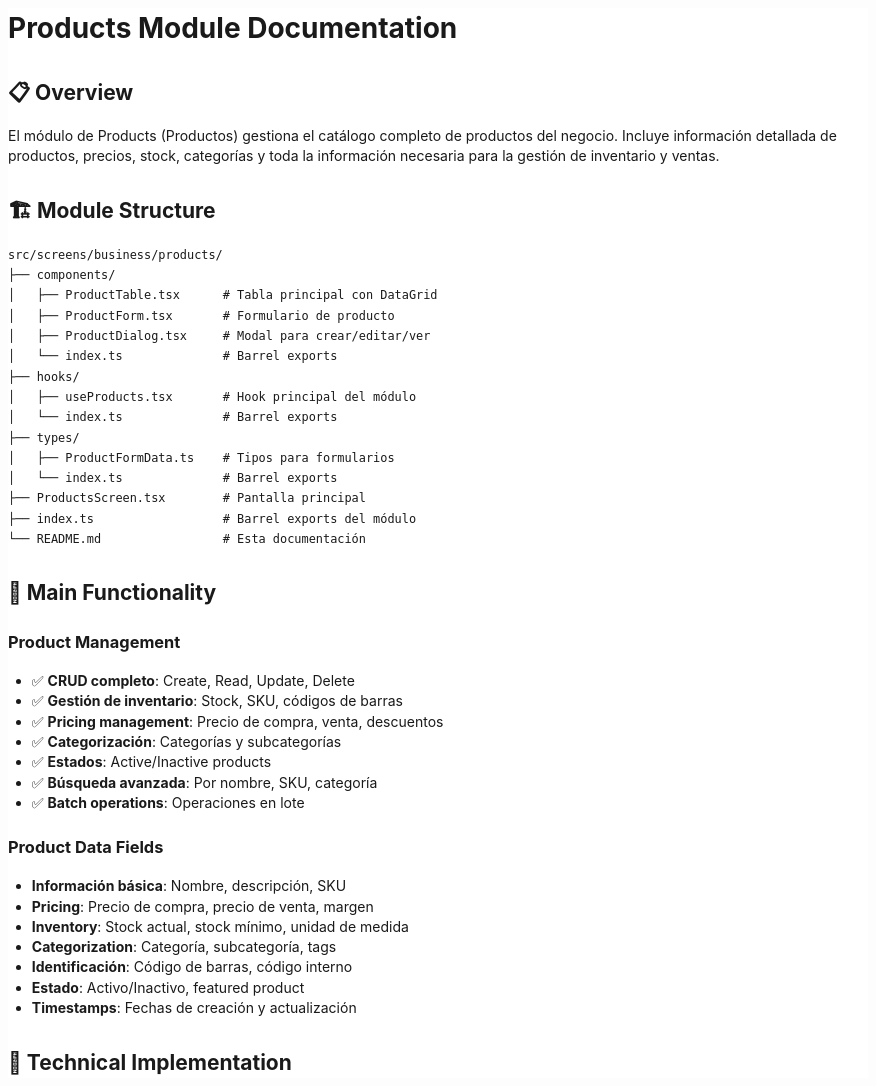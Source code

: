 # Products Module Documentation

## 📋 Overview

El módulo de Products (Productos) gestiona el catálogo completo de productos del negocio. Incluye información detallada de productos, precios, stock, categorías y toda la información necesaria para la gestión de inventario y ventas.

## 🏗️ Module Structure

```
src/screens/business/products/
├── components/
│   ├── ProductTable.tsx      # Tabla principal con DataGrid
│   ├── ProductForm.tsx       # Formulario de producto
│   ├── ProductDialog.tsx     # Modal para crear/editar/ver
│   └── index.ts              # Barrel exports
├── hooks/
│   ├── useProducts.tsx       # Hook principal del módulo
│   └── index.ts              # Barrel exports
├── types/
│   ├── ProductFormData.ts    # Tipos para formularios
│   └── index.ts              # Barrel exports
├── ProductsScreen.tsx        # Pantalla principal
├── index.ts                  # Barrel exports del módulo
└── README.md                 # Esta documentación
```

## 🎯 Main Functionality

### Product Management
- ✅ **CRUD completo**: Create, Read, Update, Delete
- ✅ **Gestión de inventario**: Stock, SKU, códigos de barras
- ✅ **Pricing management**: Precio de compra, venta, descuentos
- ✅ **Categorización**: Categorías y subcategorías
- ✅ **Estados**: Active/Inactive products
- ✅ **Búsqueda avanzada**: Por nombre, SKU, categoría
- ✅ **Batch operations**: Operaciones en lote

### Product Data Fields
- **Información básica**: Nombre, descripción, SKU
- **Pricing**: Precio de compra, precio de venta, margen
- **Inventory**: Stock actual, stock mínimo, unidad de medida
- **Categorization**: Categoría, subcategoría, tags
- **Identificación**: Código de barras, código interno
- **Estado**: Activo/Inactivo, featured product
- **Timestamps**: Fechas de creación y actualización

## 🔧 Technical Implementation
